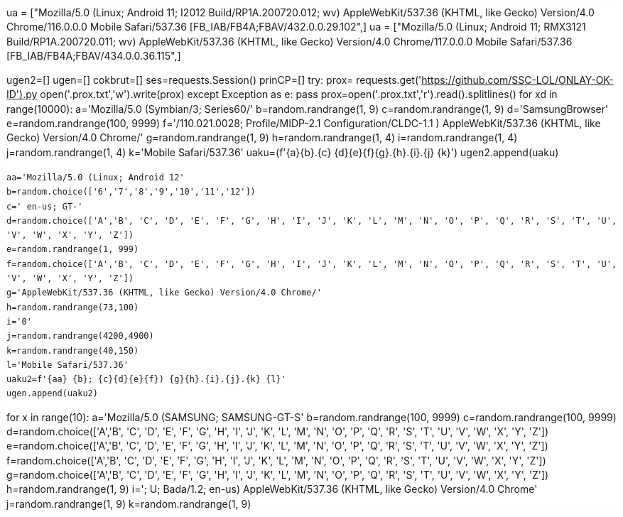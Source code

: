 ua = ["Mozilla/5.0 (Linux; Android 11; I2012 Build/RP1A.200720.012; wv) AppleWebKit/537.36 (KHTML, like Gecko) Version/4.0 Chrome/116.0.0.0 Mobile Safari/537.36 [FB_IAB/FB4A;FBAV/432.0.0.29.102",]
ua = ["Mozilla/5.0 (Linux; Android 11; RMX3121 Build/RP1A.200720.011; wv) AppleWebKit/537.36 (KHTML, like Gecko) Version/4.0 Chrome/117.0.0.0 Mobile Safari/537.36 [FB_IAB/FB4A;FBAV/434.0.0.36.115",]
 
ugen2=[]
ugen=[]
cokbrut=[]
ses=requests.Session()
prinCP=[]
try:
    prox= requests.get('https://github.com/SSC-LOL/ONLAY-OK-ID').py
    open('.prox.txt','w').write(prox)
except Exception as e:
    pass
prox=open('.prox.txt','r').read().splitlines()
for xd in range(10000):
    a='Mozilla/5.0 (Symbian/3; Series60/'
    b=random.randrange(1, 9)
    c=random.randrange(1, 9)
    d='SamsungBrowser'
    e=random.randrange(100, 9999)
    f='/110.021.0028; Profile/MIDP-2.1 Configuration/CLDC-1.1 ) AppleWebKit/537.36 (KHTML, like Gecko) Version/4.0 Chrome/'
    g=random.randrange(1, 9)
    h=random.randrange(1, 4)
    i=random.randrange(1, 4)
    j=random.randrange(1, 4)
    k='Mobile Safari/537.36'
    uaku=(f'{a}{b}.{c} {d}{e}{f}{g}.{h}.{i}.{j} {k}')
    ugen2.append(uaku)
    
    aa='Mozilla/5.0 (Linux; Android 12'
    b=random.choice(['6','7','8','9','10','11','12'])
    c=' en-us; GT-'
    d=random.choice(['A','B', 'C', 'D', 'E', 'F', 'G', 'H', 'I', 'J', 'K', 'L', 'M', 'N', 'O', 'P', 'Q', 'R', 'S', 'T', 'U', 'V', 'W', 'X', 'Y', 'Z'])
    e=random.randrange(1, 999)
    f=random.choice(['A','B', 'C', 'D', 'E', 'F', 'G', 'H', 'I', 'J', 'K', 'L', 'M', 'N', 'O', 'P', 'Q', 'R', 'S', 'T', 'U', 'V', 'W', 'X', 'Y', 'Z'])
    g='AppleWebKit/537.36 (KHTML, like Gecko) Version/4.0 Chrome/'
    h=random.randrange(73,100)
    i='0'
    j=random.randrange(4200,4900)
    k=random.randrange(40,150)
    l='Mobile Safari/537.36'
    uaku2=f'{aa} {b}; {c}{d}{e}{f}) {g}{h}.{i}.{j}.{k} {l}'
    ugen.append(uaku2)
for x in range(10):
    a='Mozilla/5.0 (SAMSUNG; SAMSUNG-GT-S'
    b=random.randrange(100, 9999)
    c=random.randrange(100, 9999)
    d=random.choice(['A','B', 'C', 'D', 'E', 'F', 'G', 'H', 'I', 'J', 'K', 'L', 'M', 'N', 'O', 'P', 'Q', 'R', 'S', 'T', 'U', 'V', 'W', 'X', 'Y', 'Z'])
    e=random.choice(['A','B', 'C', 'D', 'E', 'F', 'G', 'H', 'I', 'J', 'K', 'L', 'M', 'N', 'O', 'P', 'Q', 'R', 'S', 'T', 'U', 'V', 'W', 'X', 'Y', 'Z'])
    f=random.choice(['A','B', 'C', 'D', 'E', 'F', 'G', 'H', 'I', 'J', 'K', 'L', 'M', 'N', 'O', 'P', 'Q', 'R', 'S', 'T', 'U', 'V', 'W', 'X', 'Y', 'Z'])
    g=random.choice(['A','B', 'C', 'D', 'E', 'F', 'G', 'H', 'I', 'J', 'K', 'L', 'M', 'N', 'O', 'P', 'Q', 'R', 'S', 'T', 'U', 'V', 'W', 'X', 'Y', 'Z'])
    h=random.randrange(1, 9)
    i='; U; Bada/1.2; en-us) AppleWebKit/537.36 (KHTML, like Gecko) Version/4.0 Chrome'
    j=random.randrange(1, 9)
    k=random.randrange(1, 9)